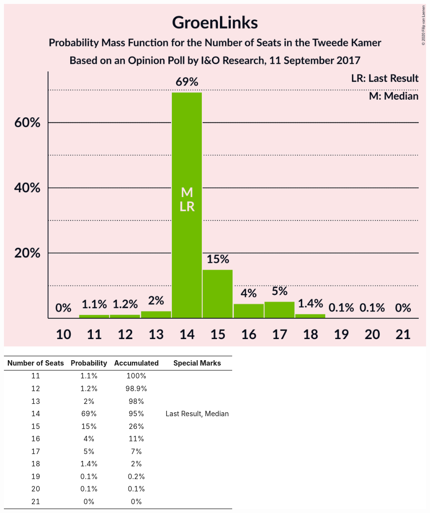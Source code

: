 ![Graph with seats probability mass function not yet produced](2017-09-11-IOResearch-seats-pmf-groenlinks.png "Seats Probability Mass Function")

| Number of Seats | Probability | Accumulated | Special Marks |
|:---------------:|:-----------:|:-----------:|:-------------:|
| 11 | 1.1% | 100% |  |
| 12 | 1.2% | 98.9% |  |
| 13 | 2% | 98% |  |
| 14 | 69% | 95% | Last Result, Median |
| 15 | 15% | 26% |  |
| 16 | 4% | 11% |  |
| 17 | 5% | 7% |  |
| 18 | 1.4% | 2% |  |
| 19 | 0.1% | 0.2% |  |
| 20 | 0.1% | 0.1% |  |
| 21 | 0% | 0% |  |
